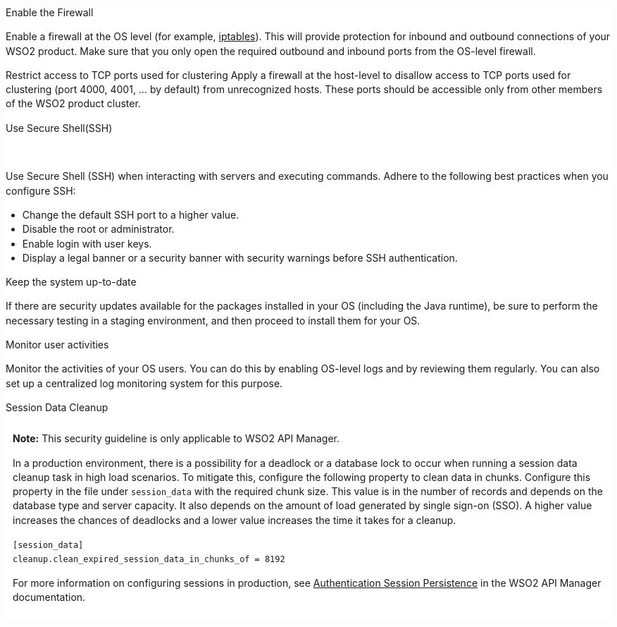 <tr class="odd">
<td><p>Enable the Firewall</p></td>
<td><p>Enable a firewall at the OS level (for example, <a href="https://help.ubuntu.com/community/IptablesHowTo">iptables</a>). This will provide protection for inbound and outbound connections of your WSO2 product. Make sure that you only open the required outbound and inbound ports from the OS-level firewall.</p></td>
</tr>
<tr class="even">
<td>Restrict access to TCP ports used for clustering</td>
<td>Apply a firewall at the host-level to disallow access to TCP ports used for clustering (port 4000, 4001, … by default) from unrecognized hosts. These ports should be accessible only from other members of the WSO2 product cluster.</td>
</tr>
<tr class="odd">
<td><p>Use Secure Shell(SSH)</p>
<p><br />
</p></td>
<td><p>Use Secure Shell (SSH) when interacting with servers and executing commands. Adhere to the following best practices when you configure SSH:</p>
<ul>
<li>Change the default SSH port to a higher value.</li>
<li>Disable the root or administrator.</li>
<li>Enable login with user keys.</li>
<li>Display a legal banner or a security banner with security warnings before SSH authentication.</li>
</ul></td>
</tr>
<tr class="even">
<td><p>Keep the system up-to-date</p></td>
<td><p>If there are security updates available for the packages installed in your OS (including the Java runtime), be sure to perform the necessary testing in a staging environment, and then proceed to install them for your OS.</p></td>
</tr>
<tr class="odd">
<td><p>Monitor user activities</p></td>
<td><p>Monitor the activities of your OS users. You can do this by enabling OS-level logs and by reviewing them regularly. You can also set up a centralized log monitoring system for this purpose.</p></td>
</tr>
<tr class="even">
<td>Session Data Cleanup</td>
<td>
<div style="background-color:#ffffff; padding: 10px;">
<p><strong>Note:</strong> This security guideline is only applicable to WSO2 API Manager.</p>

<p>In a production environment, there is a possibility for a deadlock or a database lock to occur when running a session 
data cleanup task in high load scenarios. To mitigate this, configure the following property to clean data in chunks.
 Configure this property in the <code&lt;IS_HOME&gt;/repository/conf/deployment.toml</code> file under
  <code>session_data</code> with the required chunk size. This value is in the number of records and depends on the database type and server capacity. It also depends on the amount of load generated by single sign-on (SSO). A higher value increases the chances of deadlocks and a lower value increases the time it takes for a cleanup.</p>
<pre class="java" data-syntaxhighlighter-params="brush: java; gutter: false; theme: Confluence" data-theme="Confluence" style="brush: java; gutter: false; theme: Confluence"><code>[session_data]
cleanup.clean_expired_session_data_in_chunks_of = 8192</code></pre>
<p>For more information on configuring sessions in production, see <a href="https://is.docs.wso2.com/en/5.10
.0/learn/authentication-session-persistence/">Authentication Session Persistence</a> in the WSO2 API Manager 
documentation.</p></div></td>
</tr>